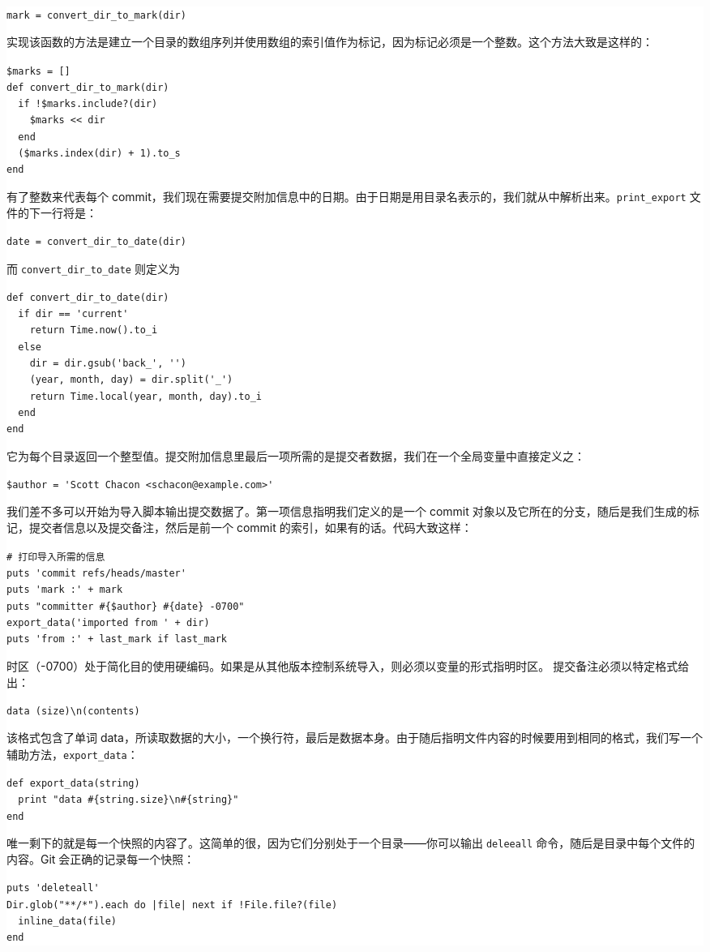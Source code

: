     mark = convert_dir_to_mark(dir)

实现该函数的方法是建立一个目录的数组序列并使用数组的索引值作为标记，因为标记必须是一个整数。这个方法大致是这样的：

    $marks = []
    def convert_dir_to_mark(dir)
      if !$marks.include?(dir)
        $marks << dir
      end
      ($marks.index(dir) + 1).to_s
    end

有了整数来代表每个 commit，我们现在需要提交附加信息中的日期。由于日期是用目录名表示的，我们就从中解析出来。`print_export` 文件的下一行将是：

    date = convert_dir_to_date(dir)

而 `convert_dir_to_date` 则定义为

    def convert_dir_to_date(dir)
      if dir == 'current'
        return Time.now().to_i
      else
        dir = dir.gsub('back_', '')
        (year, month, day) = dir.split('_')
        return Time.local(year, month, day).to_i
      end
    end

它为每个目录返回一个整型值。提交附加信息里最后一项所需的是提交者数据，我们在一个全局变量中直接定义之：

    $author = 'Scott Chacon <schacon@example.com>'

我们差不多可以开始为导入脚本输出提交数据了。第一项信息指明我们定义的是一个 commit 对象以及它所在的分支，随后是我们生成的标记，提交者信息以及提交备注，然后是前一个 commit 的索引，如果有的话。代码大致这样：

    # 打印导入所需的信息
    puts 'commit refs/heads/master'
    puts 'mark :' + mark
    puts "committer #{$author} #{date} -0700"
    export_data('imported from ' + dir)
    puts 'from :' + last_mark if last_mark

时区（-0700）处于简化目的使用硬编码。如果是从其他版本控制系统导入，则必须以变量的形式指明时区。
提交备注必须以特定格式给出：

    data (size)\n(contents)

该格式包含了单词 data，所读取数据的大小，一个换行符，最后是数据本身。由于随后指明文件内容的时候要用到相同的格式，我们写一个辅助方法，`export_data`：

    def export_data(string)
      print "data #{string.size}\n#{string}"
    end

唯一剩下的就是每一个快照的内容了。这简单的很，因为它们分别处于一个目录——你可以输出 `deleeall` 命令，随后是目录中每个文件的内容。Git 会正确的记录每一个快照：

    puts 'deleteall'
    Dir.glob("**/*").each do |file| next if !File.file?(file)
      inline_data(file)
    end
